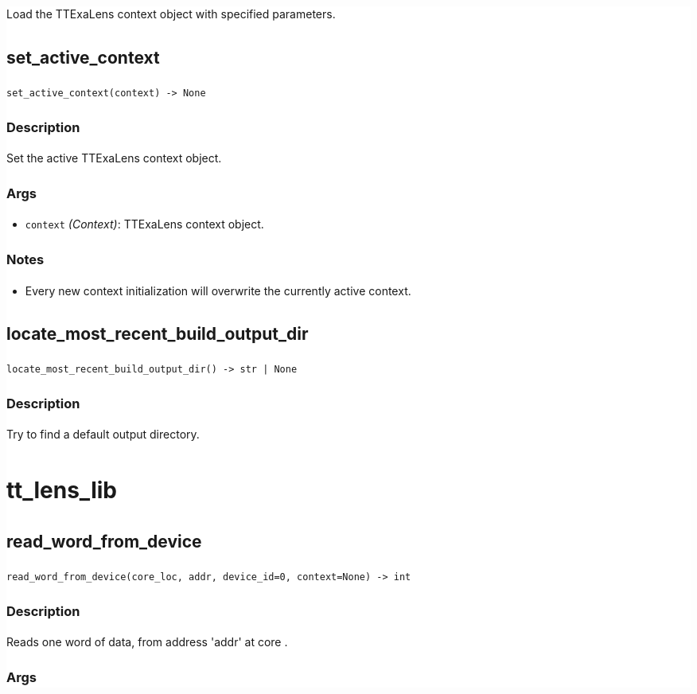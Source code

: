 Load the TTExaLens context object with specified parameters.




## set_active_context

```
set_active_context(context) -> None
```


### Description

Set the active TTExaLens context object.


### Args

- `context` *(Context)*: TTExaLens context object.


### Notes

- Every new context initialization will overwrite the currently active context.




## locate_most_recent_build_output_dir

```
locate_most_recent_build_output_dir() -> str | None
```


### Description

Try to find a default output directory.






# tt_lens_lib

## read_word_from_device

```
read_word_from_device(core_loc, addr, device_id=0, context=None) -> int
```


### Description

Reads one word of data, from address 'addr' at core <x-y>.


### Args
